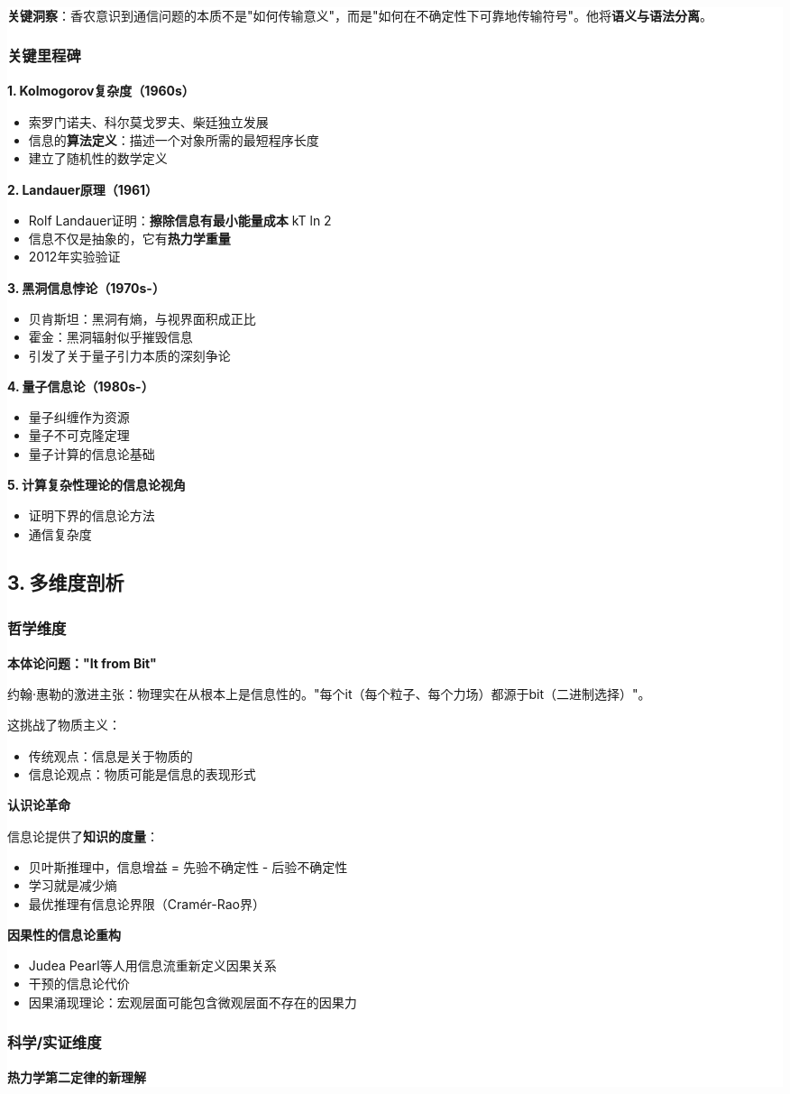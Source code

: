 **关键洞察**：香农意识到通信问题的本质不是"如何传输意义"，而是"如何在不确定性下可靠地传输符号"。他将**语义与语法分离**。

### 关键里程碑

**1. Kolmogorov复杂度（1960s）**
- 索罗门诺夫、科尔莫戈罗夫、柴廷独立发展
- 信息的**算法定义**：描述一个对象所需的最短程序长度
- 建立了随机性的数学定义

**2. Landauer原理（1961）**
- Rolf Landauer证明：**擦除信息有最小能量成本** kT ln 2
- 信息不仅是抽象的，它有**热力学重量**
- 2012年实验验证

**3. 黑洞信息悖论（1970s-）**
- 贝肯斯坦：黑洞有熵，与视界面积成正比
- 霍金：黑洞辐射似乎摧毁信息
- 引发了关于量子引力本质的深刻争论

**4. 量子信息论（1980s-）**
- 量子纠缠作为资源
- 量子不可克隆定理
- 量子计算的信息论基础

**5. 计算复杂性理论的信息论视角**
- 证明下界的信息论方法
- 通信复杂度

## 3. 多维度剖析

### 哲学维度

**本体论问题："It from Bit"**

约翰·惠勒的激进主张：物理实在从根本上是信息性的。"每个it（每个粒子、每个力场）都源于bit（二进制选择）"。

这挑战了物质主义：
- 传统观点：信息是关于物质的
- 信息论观点：物质可能是信息的表现形式

**认识论革命**

信息论提供了**知识的度量**：
- 贝叶斯推理中，信息增益 = 先验不确定性 - 后验不确定性
- 学习就是减少熵
- 最优推理有信息论界限（Cramér-Rao界）

**因果性的信息论重构**

- Judea Pearl等人用信息流重新定义因果关系
- 干预的信息论代价
- 因果涌现理论：宏观层面可能包含微观层面不存在的因果力

### 科学/实证维度

**热力学第二定律的新理解**

